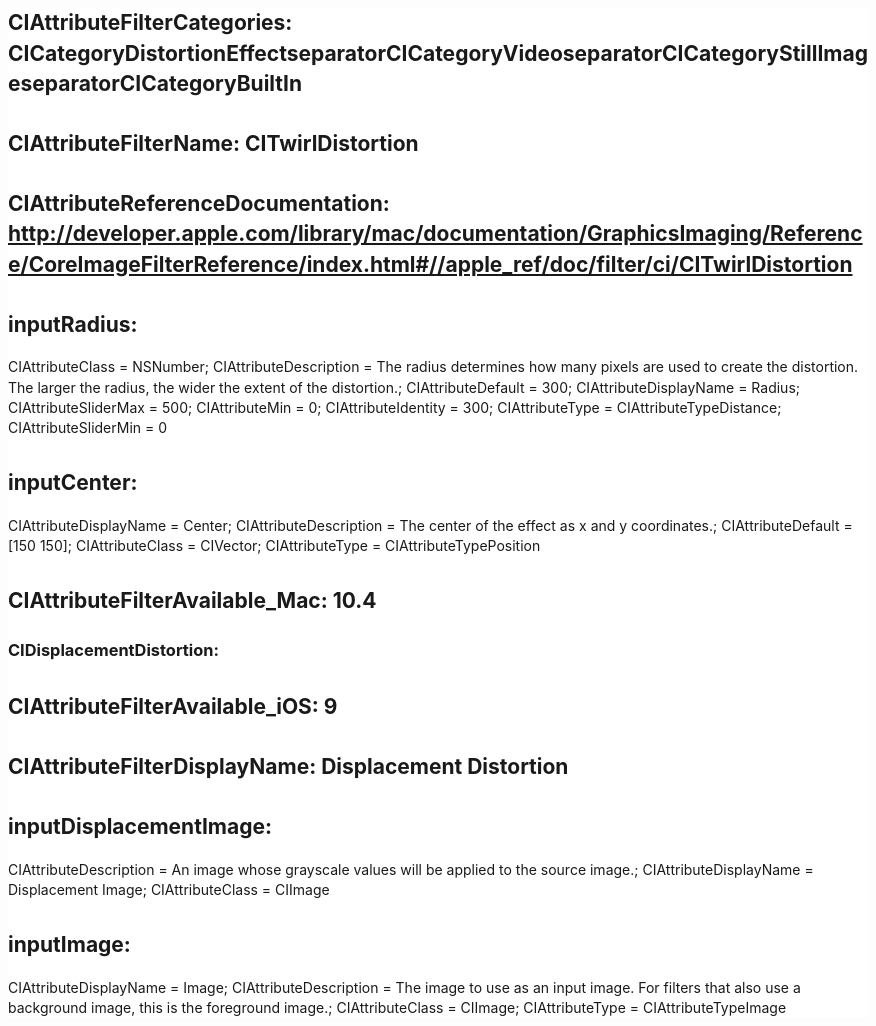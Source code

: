 ## CIAttributeFilterCategories: CICategoryDistortionEffectseparatorCICategoryVideoseparatorCICategoryStillImageseparatorCICategoryBuiltIn
## CIAttributeFilterName: CITwirlDistortion
## CIAttributeReferenceDocumentation: http://developer.apple.com/library/mac/documentation/GraphicsImaging/Reference/CoreImageFilterReference/index.html#//apple_ref/doc/filter/ci/CITwirlDistortion
## inputRadius:
CIAttributeClass = NSNumber;
CIAttributeDescription = The radius determines how many pixels are used to create the distortion. The larger the radius, the wider the extent of the distortion.;
CIAttributeDefault = 300;
CIAttributeDisplayName = Radius;
CIAttributeSliderMax = 500;
CIAttributeMin = 0;
CIAttributeIdentity = 300;
CIAttributeType = CIAttributeTypeDistance;
CIAttributeSliderMin = 0
## inputCenter:
CIAttributeDisplayName = Center;
CIAttributeDescription = The center of the effect as x and y coordinates.;
CIAttributeDefault = [150 150];
CIAttributeClass = CIVector;
CIAttributeType = CIAttributeTypePosition
## CIAttributeFilterAvailable_Mac: 10.4

### CIDisplacementDistortion:
## CIAttributeFilterAvailable_iOS: 9
## CIAttributeFilterDisplayName: Displacement Distortion
## inputDisplacementImage:
CIAttributeDescription = An image whose grayscale values will be applied to the source image.;
CIAttributeDisplayName = Displacement Image;
CIAttributeClass = CIImage
## inputImage:
CIAttributeDisplayName = Image;
CIAttributeDescription = The image to use as an input image. For filters that also use a background image, this is the foreground image.;
CIAttributeClass = CIImage;
CIAttributeType = CIAttributeTypeImage
